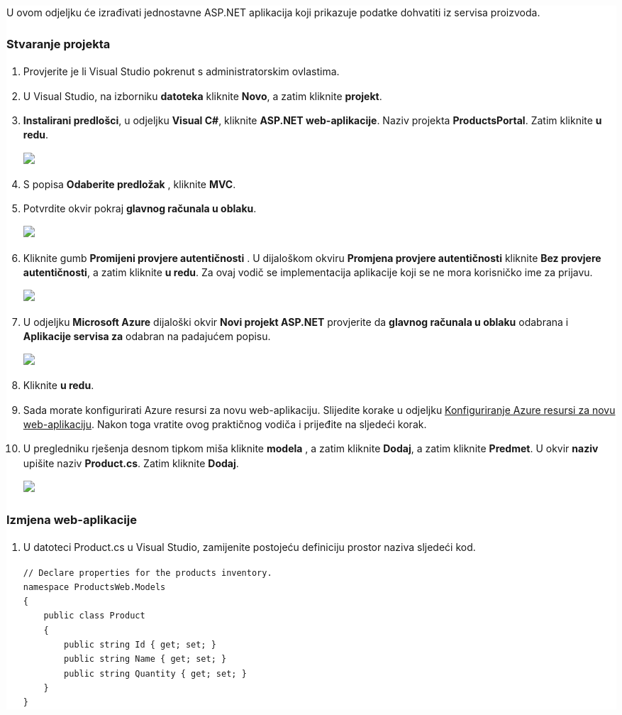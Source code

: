 U ovom odjeljku će izrađivati jednostavne ASP.NET aplikacija koji prikazuje podatke dohvatiti iz servisa proizvoda.

### <a name="create-the-project"></a>Stvaranje projekta

1.  Provjerite je li Visual Studio pokrenut s administratorskim ovlastima.

2.  U Visual Studio, na izborniku **datoteka** kliknite **Novo**, a zatim kliknite **projekt**.

3.  **Instalirani predlošci**, u odjeljku **Visual C#**, kliknite **ASP.NET web-aplikacije**. Naziv projekta **ProductsPortal**. Zatim kliknite **u redu**.

    ![][15]

4.  S popisa **Odaberite predložak** , kliknite **MVC**. 

6.  Potvrdite okvir pokraj **glavnog računala u oblaku**.

    ![][16]

5. Kliknite gumb **Promijeni provjere autentičnosti** . U dijaloškom okviru **Promjena provjere autentičnosti** kliknite **Bez provjere autentičnosti**, a zatim kliknite **u redu**. Za ovaj vodič se implementacija aplikacije koji se ne mora korisničko ime za prijavu.

    ![][18]

6.  U odjeljku **Microsoft Azure** dijaloški okvir **Novi projekt ASP.NET** provjerite da **glavnog računala u oblaku** odabrana i **Aplikacije servisa za** odabran na padajućem popisu.

    ![][19]

7. Kliknite **u redu**. 

8. Sada morate konfigurirati Azure resursi za novu web-aplikaciju. Slijedite korake u odjeljku [Konfiguriranje Azure resursi za novu web-aplikaciju](../app-service-web/web-sites-dotnet-get-started.md#configure-azure-resources-for-a-new-web-app). Nakon toga vratite ovog praktičnog vodiča i prijeđite na sljedeći korak.

5.  U pregledniku rješenja desnom tipkom miša kliknite **modela** , a zatim kliknite **Dodaj**, a zatim kliknite **Predmet**. U okvir **naziv** upišite naziv **Product.cs**. Zatim kliknite **Dodaj**.

    ![][17]

### <a name="modify-the-web-application"></a>Izmjena web-aplikacije

1.  U datoteci Product.cs u Visual Studio, zamijenite postojeću definiciju prostor naziva sljedeći kod.

    ```
    // Declare properties for the products inventory.
    namespace ProductsWeb.Models
    {
        public class Product
        {
            public string Id { get; set; }
            public string Name { get; set; }
            public string Quantity { get; set; }
        }
    }
    ```


  [0]: ./media/service-bus-dotnet-hybrid-app-using-service-bus-relay/hybrid.png
  [1]: ./media/service-bus-dotnet-hybrid-app-using-service-bus-relay/App2.png
  [Alati i SDK]: http://go.microsoft.com/fwlink/?LinkId=271920
  [NuGet]: http://nuget.org
  [11]: ./media/service-bus-dotnet-hybrid-app-using-service-bus-relay/hy-con-1.png
  [13]: ./media/service-bus-dotnet-hybrid-app-using-service-bus-relay/getting-started-multi-tier-13.png
  [15]: ./media/service-bus-dotnet-hybrid-app-using-service-bus-relay/hy-web-2.png
  [16]: ./media/service-bus-dotnet-hybrid-app-using-service-bus-relay/hy-web-4.png
  [17]: ./media/service-bus-dotnet-hybrid-app-using-service-bus-relay/hy-web-7.png
  [18]: ./media/service-bus-dotnet-hybrid-app-using-service-bus-relay/hy-web-5.png
  [19]: ./media/service-bus-dotnet-hybrid-app-using-service-bus-relay/hy-web-6.png
  [9]: ./media/service-bus-dotnet-hybrid-app-using-service-bus-relay/hy-web-9.png
  [10]: ./media/service-bus-dotnet-hybrid-app-using-service-bus-relay/App3.png
  [21]: ./media/service-bus-dotnet-hybrid-app-using-service-bus-relay/App1.png
  [24]: ./media/service-bus-dotnet-hybrid-app-using-service-bus-relay/hy-web-12.png
  [25]: ./media/service-bus-dotnet-hybrid-app-using-service-bus-relay/hy-web-13.png
  [26]: ./media/service-bus-dotnet-hybrid-app-using-service-bus-relay/hy-web-14.png
  [27]: ./media/service-bus-dotnet-hybrid-app-using-service-bus-relay/hy-web-8.png
  [36]: ./media/service-bus-dotnet-hybrid-app-using-service-bus-relay/App2.png
  [37]: ./media/service-bus-dotnet-hybrid-app-using-service-bus-relay/hy-service1.png
  [38]: ./media/service-bus-dotnet-hybrid-app-using-service-bus-relay/hy-service2.png
  [41]: ./media/service-bus-dotnet-hybrid-app-using-service-bus-relay/getting-started-multi-tier-40.png
  [43]: ./media/service-bus-dotnet-hybrid-app-using-service-bus-relay/getting-started-hybrid-43.png
  [sbwacom]: /documentation/services/service-bus/  
  [sbwacomqhowto]: ../service-bus-messaging/service-bus-dotnet-get-started-with-queues.md